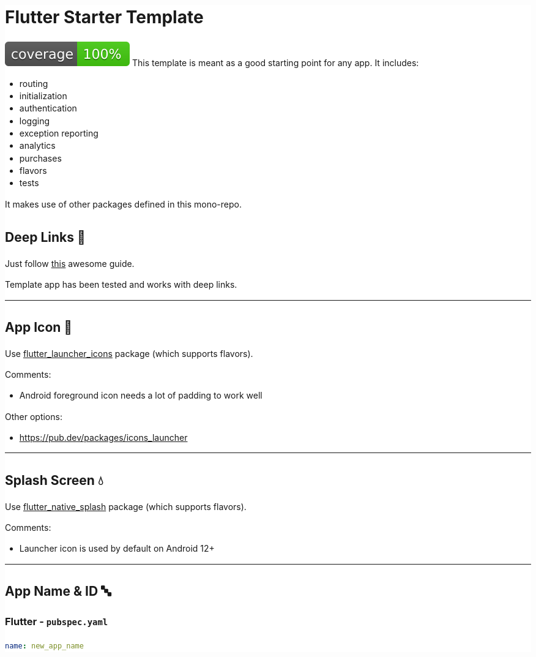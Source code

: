 # Flutter Starter Template

![coverage][coverage_badge]
This template is meant as a good starting point for any app. It includes:
- routing
- initialization
- authentication
- logging
- exception reporting
- analytics
- purchases
- flavors
- tests

It makes use of other packages defined in this mono-repo.


## Deep Links 🔗
Just follow [this](https://codewithandrea.com/articles/flutter-deep-links/) awesome guide.

Template app has been tested and works with deep links.

---

## App Icon 📱
Use [flutter_launcher_icons](https://pub.dev/packages/flutter_launcher_icons) package (which supports flavors).

Comments:
- Android foreground icon needs a lot of padding to work well

Other options:
- https://pub.dev/packages/icons_launcher

---

## Splash Screen 💧
Use [flutter_native_splash](https://pub.dev/packages/flutter_native_splash) package (which supports flavors).

Comments:
- Launcher icon is used by default on Android 12+

---

## App Name & ID 🔤
### Flutter - `pubspec.yaml`
```yaml
name: new_app_name
```


[coverage_badge]: coverage_badge.svg
[flutter_localizations_link]: https://api.flutter.dev/flutter/flutter_localizations/flutter_localizations-library.html
[internationalization_link]: https://flutter.dev/docs/development/accessibility-and-localization/internationalization